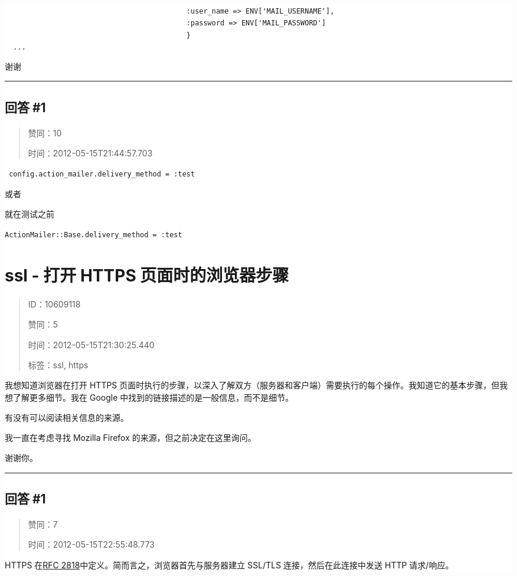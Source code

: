 ```
                                           :user_name => ENV['MAIL_USERNAME'],
                                           :password => ENV['MAIL_PASSWORD']
                                           }
  ... 
```

谢谢

* * *

## 回答 #1

> 赞同：10
> 
> 时间：2012-05-15T21:44:57.703

```
 config.action_mailer.delivery_method = :test 
```

或者

就在测试之前

```
ActionMailer::Base.delivery_method = :test 
```

# ssl - 打开 HTTPS 页面时的浏览器步骤

> ID：10609118
> 
> 赞同：5
> 
> 时间：2012-05-15T21:30:25.440
> 
> 标签：ssl, https

我想知道浏览器在打开 HTTPS 页面时执行的步骤，以深入了解双方（服务器和客户端）需要执行的每个操作。我知道它的基本步骤，但我想了解更多细节。我在 Google 中找到的链接描述的是一般信息，而不是细节。

有没有可以阅读相关信息的来源。

我一直在考虑寻找 Mozilla Firefox 的来源，但之前决定在这里询问。

谢谢你。

* * *

## 回答 #1

> 赞同：7
> 
> 时间：2012-05-15T22:55:48.773

HTTPS 在[RFC 2818](https://www.rfc-editor.org/rfc/rfc2818)中定义。简而言之，浏览器首先与服务器建立 SSL/TLS 连接，然后在此连接中发送 HTTP 请求/响应。
